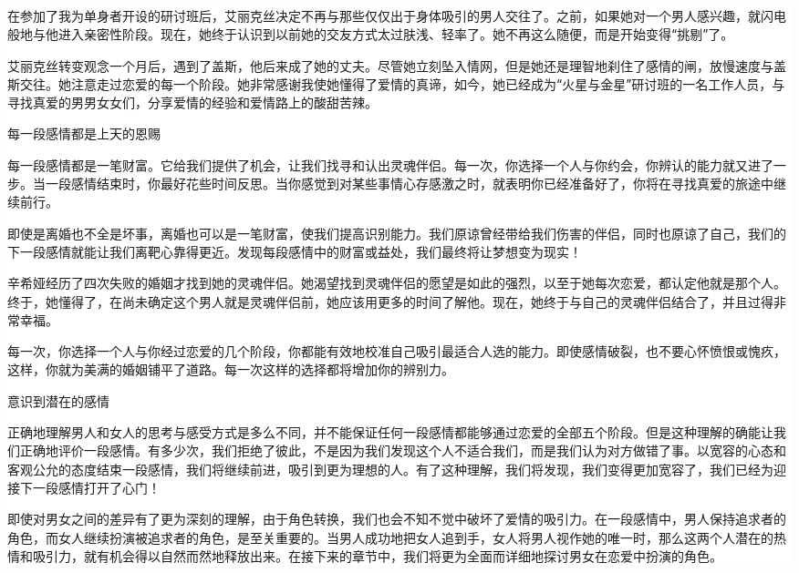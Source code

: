在参加了我为单身者开设的研讨班后，艾丽克丝决定不再与那些仅仅出于身体吸引的男人交往了。之前，如果她对一个男人感兴趣，就闪电般地与他进入亲密性阶段。现在，她终于认识到以前她的交友方式太过肤浅、轻率了。她不再这么随便，而是开始变得“挑剔”了。

艾丽克丝转变观念一个月后，遇到了盖斯，他后来成了她的丈夫。尽管她立刻坠入情网，但是她还是理智地刹住了感情的闸，放慢速度与盖斯交往。她注意走过恋爱的每一个阶段。她非常感谢我使她懂得了爱情的真谛，如今，她已经成为“火星与金星”研讨班的一名工作人员，与寻找真爱的男男女女们，分享爱情的经验和爱情路上的酸甜苦辣。



每一段感情都是上天的恩赐

每一段感情都是一笔财富。它给我们提供了机会，让我们找寻和认出灵魂伴侣。每一次，你选择一个人与你约会，你辨认的能力就又进了一步。当一段感情结束时，你最好花些时间反思。当你感觉到对某些事情心存感激之时，就表明你已经准备好了，你将在寻找真爱的旅途中继续前行。

即使是离婚也不全是坏事，离婚也可以是一笔财富，使我们提高识别能力。我们原谅曾经带给我们伤害的伴侣，同时也原谅了自己，我们的下一段感情就能让我们离靶心靠得更近。发现每段感情中的财富或益处，我们最终将让梦想变为现实！

辛希娅经历了四次失败的婚姻才找到她的灵魂伴侣。她渴望找到灵魂伴侣的愿望是如此的强烈，以至于她每次恋爱，都认定他就是那个人。终于，她懂得了，在尚未确定这个男人就是灵魂伴侣前，她应该用更多的时间了解他。现在，她终于与自己的灵魂伴侣结合了，并且过得非常幸福。

每一次，你选择一个人与你经过恋爱的几个阶段，你都能有效地校准自己吸引最适合人选的能力。即使感情破裂，也不要心怀愤恨或愧疚，这样，你就为美满的婚姻铺平了道路。每一次这样的选择都将增加你的辨别力。



意识到潜在的感情

正确地理解男人和女人的思考与感受方式是多么不同，并不能保证任何一段感情都能够通过恋爱的全部五个阶段。但是这种理解的确能让我们正确地评价一段感情。有多少次，我们拒绝了彼此，不是因为我们发现这个人不适合我们，而是我们认为对方做错了事。以宽容的心态和客观公允的态度结束一段感情，我们将继续前进，吸引到更为理想的人。有了这种理解，我们将发现，我们变得更加宽容了，我们已经为迎接下一段感情打开了心门！

即使对男女之间的差异有了更为深刻的理解，由于角色转换，我们也会不知不觉中破坏了爱情的吸引力。在一段感情中，男人保持追求者的角色，而女人继续扮演被追求者的角色，是至关重要的。当男人成功地把女人追到手，女人将男人视作她的唯一时，那么这两个人潜在的热情和吸引力，就有机会得以自然而然地释放出来。在接下来的章节中，我们将更为全面而详细地探讨男女在恋爱中扮演的角色。


